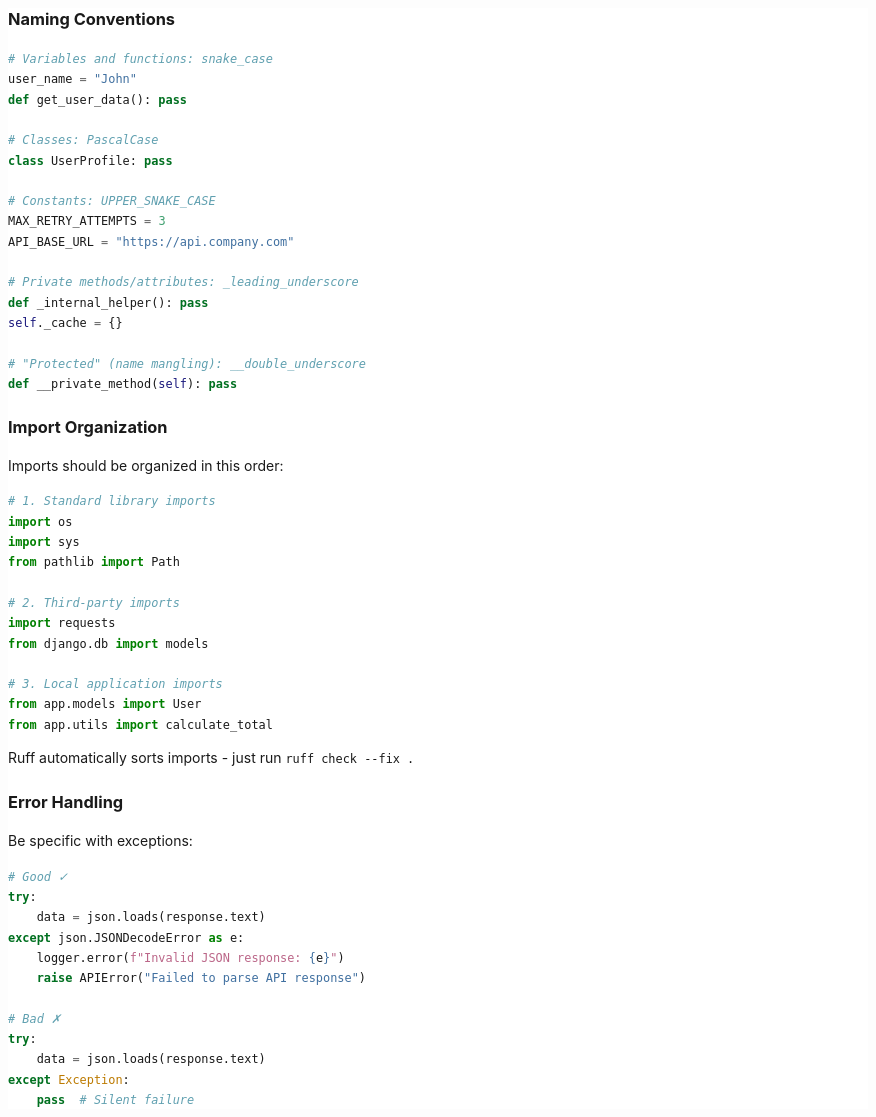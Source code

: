 ### Naming Conventions

```python
# Variables and functions: snake_case
user_name = "John"
def get_user_data(): pass

# Classes: PascalCase
class UserProfile: pass

# Constants: UPPER_SNAKE_CASE
MAX_RETRY_ATTEMPTS = 3
API_BASE_URL = "https://api.company.com"

# Private methods/attributes: _leading_underscore
def _internal_helper(): pass
self._cache = {}

# "Protected" (name mangling): __double_underscore
def __private_method(self): pass
```

### Import Organization

Imports should be organized in this order:

```python
# 1. Standard library imports
import os
import sys
from pathlib import Path

# 2. Third-party imports
import requests
from django.db import models

# 3. Local application imports
from app.models import User
from app.utils import calculate_total
```

Ruff automatically sorts imports - just run `ruff check --fix .`

### Error Handling

Be specific with exceptions:

```python
# Good ✓
try:
    data = json.loads(response.text)
except json.JSONDecodeError as e:
    logger.error(f"Invalid JSON response: {e}")
    raise APIError("Failed to parse API response")

# Bad ✗
try:
    data = json.loads(response.text)
except Exception:
    pass  # Silent failure
```
